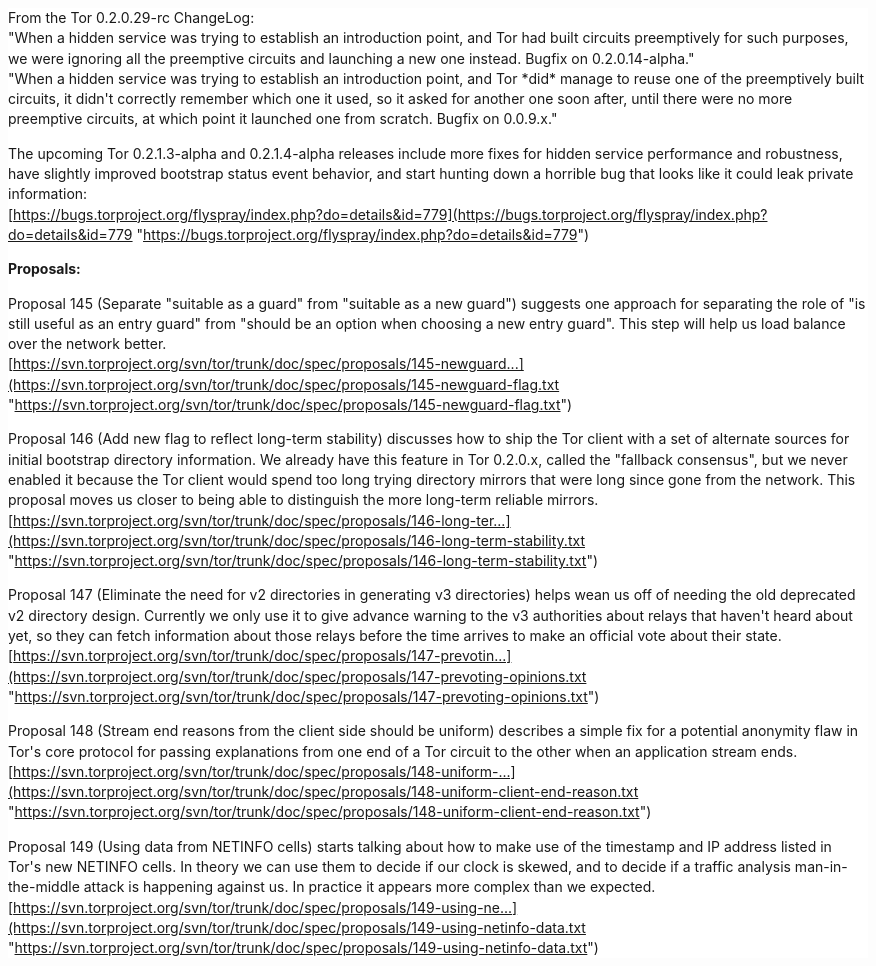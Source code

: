 From the Tor 0.2.0.29-rc ChangeLog:  
"When a hidden service was trying to establish an introduction point, and Tor had built circuits preemptively for such purposes, we were ignoring all the preemptive circuits and launching a new one instead. Bugfix on 0.2.0.14-alpha."  
"When a hidden service was trying to establish an introduction point, and Tor \*did\* manage to reuse one of the preemptively built circuits, it didn't correctly remember which one it used, so it asked for another one soon after, until there were no more preemptive circuits, at which point it launched one from scratch. Bugfix on 0.0.9.x."

The upcoming Tor 0.2.1.3-alpha and 0.2.1.4-alpha releases include more fixes for hidden service performance and robustness, have slightly improved bootstrap status event behavior, and start hunting down a horrible bug that looks like it could leak private information:  
 [https://bugs.torproject.org/flyspray/index.php?do=details&id=779](https://bugs.torproject.org/flyspray/index.php?do=details&id=779 "https://bugs.torproject.org/flyspray/index.php?do=details&id=779")

**Proposals:**

Proposal 145 (Separate "suitable as a guard" from "suitable as a new guard") suggests one approach for separating the role of "is still useful as an entry guard" from "should be an option when choosing a new entry guard". This step will help us load balance over the network better.  
 [https://svn.torproject.org/svn/tor/trunk/doc/spec/proposals/145-newguard...](https://svn.torproject.org/svn/tor/trunk/doc/spec/proposals/145-newguard-flag.txt "https://svn.torproject.org/svn/tor/trunk/doc/spec/proposals/145-newguard-flag.txt")

Proposal 146 (Add new flag to reflect long-term stability) discusses how to ship the Tor client with a set of alternate sources for initial bootstrap directory information. We already have this feature in Tor 0.2.0.x, called the "fallback consensus", but we never enabled it because the Tor client would spend too long trying directory mirrors that were long since gone from the network. This proposal moves us closer to being able to distinguish the more long-term reliable mirrors.  
 [https://svn.torproject.org/svn/tor/trunk/doc/spec/proposals/146-long-ter...](https://svn.torproject.org/svn/tor/trunk/doc/spec/proposals/146-long-term-stability.txt "https://svn.torproject.org/svn/tor/trunk/doc/spec/proposals/146-long-term-stability.txt")

Proposal 147 (Eliminate the need for v2 directories in generating v3 directories) helps wean us off of needing the old deprecated v2 directory design. Currently we only use it to give advance warning to the v3 authorities about relays that haven't heard about yet, so they can fetch information about those relays before the time arrives to make an official vote about their state.  
 [https://svn.torproject.org/svn/tor/trunk/doc/spec/proposals/147-prevotin...](https://svn.torproject.org/svn/tor/trunk/doc/spec/proposals/147-prevoting-opinions.txt "https://svn.torproject.org/svn/tor/trunk/doc/spec/proposals/147-prevoting-opinions.txt")

Proposal 148 (Stream end reasons from the client side should be uniform) describes a simple fix for a potential anonymity flaw in Tor's core protocol for passing explanations from one end of a Tor circuit to the other when an application stream ends.  
 [https://svn.torproject.org/svn/tor/trunk/doc/spec/proposals/148-uniform-...](https://svn.torproject.org/svn/tor/trunk/doc/spec/proposals/148-uniform-client-end-reason.txt "https://svn.torproject.org/svn/tor/trunk/doc/spec/proposals/148-uniform-client-end-reason.txt")

Proposal 149 (Using data from NETINFO cells) starts talking about how to make use of the timestamp and IP address listed in Tor's new NETINFO cells. In theory we can use them to decide if our clock is skewed, and to decide if a traffic analysis man-in-the-middle attack is happening against us. In practice it appears more complex than we expected.  
 [https://svn.torproject.org/svn/tor/trunk/doc/spec/proposals/149-using-ne...](https://svn.torproject.org/svn/tor/trunk/doc/spec/proposals/149-using-netinfo-data.txt "https://svn.torproject.org/svn/tor/trunk/doc/spec/proposals/149-using-netinfo-data.txt")
